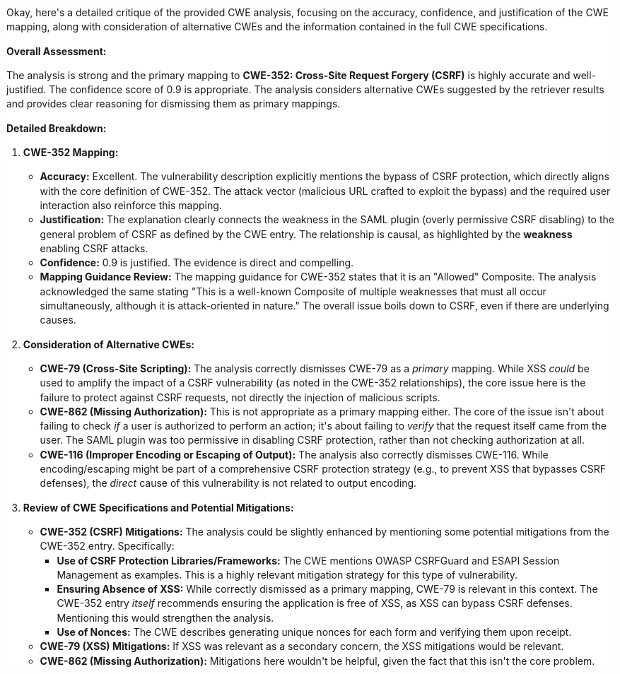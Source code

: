 Okay, here's a detailed critique of the provided CWE analysis, focusing on the accuracy, confidence, and justification of the CWE mapping, along with consideration of alternative CWEs and the information contained in the full CWE specifications.

**Overall Assessment:**

The analysis is strong and the primary mapping to **CWE-352: Cross-Site Request Forgery (CSRF)** is highly accurate and well-justified. The confidence score of 0.9 is appropriate. The analysis considers alternative CWEs suggested by the retriever results and provides clear reasoning for dismissing them as primary mappings.

**Detailed Breakdown:**

1.  **CWE-352 Mapping:**

    *   **Accuracy:** Excellent. The vulnerability description explicitly mentions the bypass of CSRF protection, which directly aligns with the core definition of CWE-352. The attack vector (malicious URL crafted to exploit the bypass) and the required user interaction also reinforce this mapping.
    *   **Justification:** The explanation clearly connects the weakness in the SAML plugin (overly permissive CSRF disabling) to the general problem of CSRF as defined by the CWE entry. The relationship is causal, as highlighted by the **weakness** enabling CSRF attacks.
    *   **Confidence:** 0.9 is justified. The evidence is direct and compelling.
    *   **Mapping Guidance Review:** The mapping guidance for CWE-352 states that it is an "Allowed" Composite. The analysis acknowledged the same stating "This is a well-known Composite of multiple weaknesses that must all occur simultaneously, although it is attack-oriented in nature." The overall issue boils down to CSRF, even if there are underlying causes.

2.  **Consideration of Alternative CWEs:**

    *   **CWE-79 (Cross-Site Scripting):** The analysis correctly dismisses CWE-79 as a *primary* mapping. While XSS *could* be used to amplify the impact of a CSRF vulnerability (as noted in the CWE-352 relationships), the core issue here is the failure to protect against CSRF requests, not directly the injection of malicious scripts.
    *   **CWE-862 (Missing Authorization):** This is not appropriate as a primary mapping either. The core of the issue isn't about failing to check *if* a user is authorized to perform an action; it's about failing to *verify* that the request itself came from the user. The SAML plugin was too permissive in disabling CSRF protection, rather than not checking authorization at all.
    *   **CWE-116 (Improper Encoding or Escaping of Output):**  The analysis also correctly dismisses CWE-116. While encoding/escaping might be part of a comprehensive CSRF protection strategy (e.g., to prevent XSS that bypasses CSRF defenses), the *direct* cause of this vulnerability is not related to output encoding.

3.  **Review of CWE Specifications and Potential Mitigations:**

    *   **CWE-352 (CSRF) Mitigations:** The analysis could be slightly enhanced by mentioning some potential mitigations from the CWE-352 entry.  Specifically:
        *   **Use of CSRF Protection Libraries/Frameworks:** The CWE mentions OWASP CSRFGuard and ESAPI Session Management as examples. This is a highly relevant mitigation strategy for this type of vulnerability.
        *   **Ensuring Absence of XSS:** While correctly dismissed as a primary mapping, CWE-79 is relevant in this context. The CWE-352 entry *itself* recommends ensuring the application is free of XSS, as XSS can bypass CSRF defenses. Mentioning this would strengthen the analysis.
        *   **Use of Nonces:** The CWE describes generating unique nonces for each form and verifying them upon receipt.
    *   **CWE-79 (XSS) Mitigations:** If XSS was relevant as a secondary concern, the XSS mitigations would be relevant.
    *   **CWE-862 (Missing Authorization):** Mitigations here wouldn't be helpful, given the fact that this isn't the core problem.
